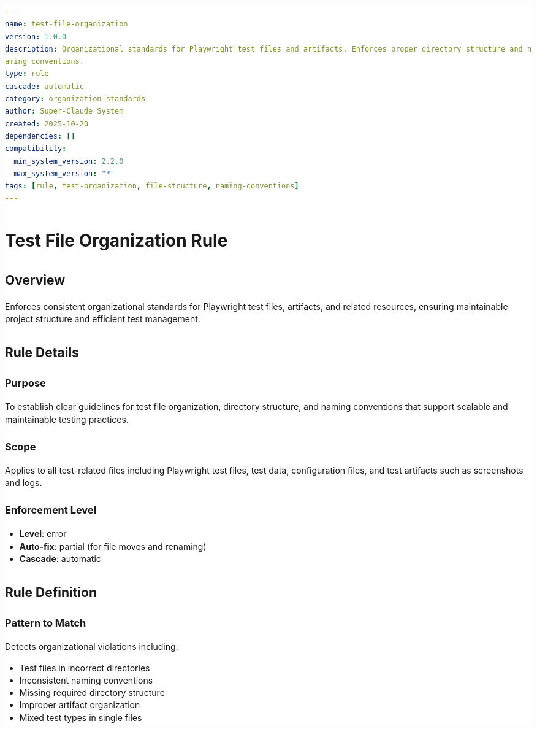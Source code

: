 ```yaml
---
name: test-file-organization
version: 1.0.0
description: Organizational standards for Playwright test files and artifacts. Enforces proper directory structure and naming conventions.
type: rule
cascade: automatic
category: organization-standards
author: Super-Claude System
created: 2025-10-20
dependencies: []
compatibility:
  min_system_version: 2.2.0
  max_system_version: "*"
tags: [rule, test-organization, file-structure, naming-conventions]
---
```


# Test File Organization Rule

## Overview
Enforces consistent organizational standards for Playwright test files, artifacts, and related resources, ensuring maintainable project structure and efficient test management.

## Rule Details

### Purpose
To establish clear guidelines for test file organization, directory structure, and naming conventions that support scalable and maintainable testing practices.

### Scope
Applies to all test-related files including Playwright test files, test data, configuration files, and test artifacts such as screenshots and logs.

### Enforcement Level
- **Level**: error
- **Auto-fix**: partial (for file moves and renaming)
- **Cascade**: automatic

## Rule Definition

### Pattern to Match
Detects organizational violations including:
- Test files in incorrect directories
- Inconsistent naming conventions
- Missing required directory structure
- Improper artifact organization
- Mixed test types in single files
